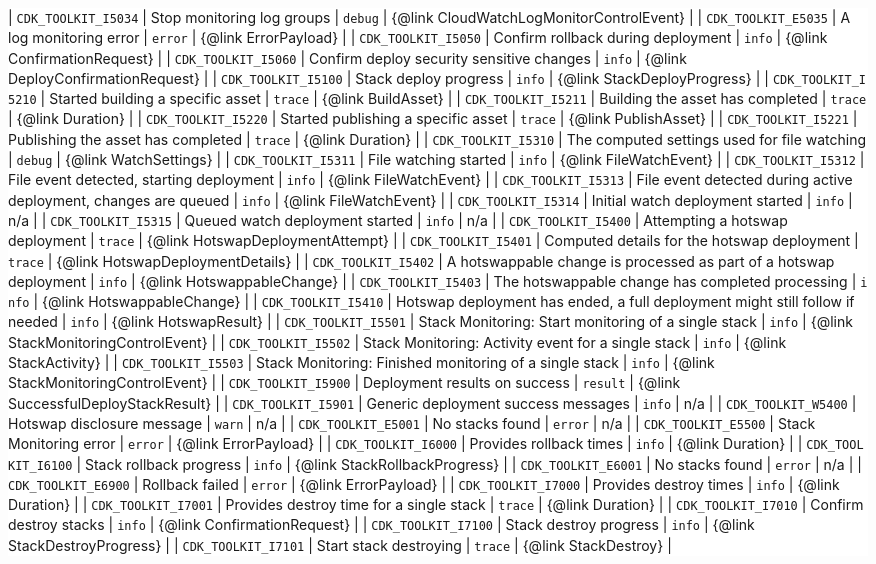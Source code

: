 | `CDK_TOOLKIT_I5034` | Stop monitoring log groups | `debug` | {@link CloudWatchLogMonitorControlEvent} |
| `CDK_TOOLKIT_E5035` | A log monitoring error | `error` | {@link ErrorPayload} |
| `CDK_TOOLKIT_I5050` | Confirm rollback during deployment | `info` | {@link ConfirmationRequest} |
| `CDK_TOOLKIT_I5060` | Confirm deploy security sensitive changes | `info` | {@link DeployConfirmationRequest} |
| `CDK_TOOLKIT_I5100` | Stack deploy progress | `info` | {@link StackDeployProgress} |
| `CDK_TOOLKIT_I5210` | Started building a specific asset | `trace` | {@link BuildAsset} |
| `CDK_TOOLKIT_I5211` | Building the asset has completed | `trace` | {@link Duration} |
| `CDK_TOOLKIT_I5220` | Started publishing a specific asset | `trace` | {@link PublishAsset} |
| `CDK_TOOLKIT_I5221` | Publishing the asset has completed | `trace` | {@link Duration} |
| `CDK_TOOLKIT_I5310` | The computed settings used for file watching | `debug` | {@link WatchSettings} |
| `CDK_TOOLKIT_I5311` | File watching started | `info` | {@link FileWatchEvent} |
| `CDK_TOOLKIT_I5312` | File event detected, starting deployment | `info` | {@link FileWatchEvent} |
| `CDK_TOOLKIT_I5313` | File event detected during active deployment, changes are queued | `info` | {@link FileWatchEvent} |
| `CDK_TOOLKIT_I5314` | Initial watch deployment started | `info` | n/a |
| `CDK_TOOLKIT_I5315` | Queued watch deployment started | `info` | n/a |
| `CDK_TOOLKIT_I5400` | Attempting a hotswap deployment | `trace` | {@link HotswapDeploymentAttempt} |
| `CDK_TOOLKIT_I5401` | Computed details for the hotswap deployment | `trace` | {@link HotswapDeploymentDetails} |
| `CDK_TOOLKIT_I5402` | A hotswappable change is processed as part of a hotswap deployment | `info` | {@link HotswappableChange} |
| `CDK_TOOLKIT_I5403` | The hotswappable change has completed processing | `info` | {@link HotswappableChange} |
| `CDK_TOOLKIT_I5410` | Hotswap deployment has ended, a full deployment might still follow if needed | `info` | {@link HotswapResult} |
| `CDK_TOOLKIT_I5501` | Stack Monitoring: Start monitoring of a single stack | `info` | {@link StackMonitoringControlEvent} |
| `CDK_TOOLKIT_I5502` | Stack Monitoring: Activity event for a single stack | `info` | {@link StackActivity} |
| `CDK_TOOLKIT_I5503` | Stack Monitoring: Finished monitoring of a single stack | `info` | {@link StackMonitoringControlEvent} |
| `CDK_TOOLKIT_I5900` | Deployment results on success | `result` | {@link SuccessfulDeployStackResult} |
| `CDK_TOOLKIT_I5901` | Generic deployment success messages | `info` | n/a |
| `CDK_TOOLKIT_W5400` | Hotswap disclosure message | `warn` | n/a |
| `CDK_TOOLKIT_E5001` | No stacks found | `error` | n/a |
| `CDK_TOOLKIT_E5500` | Stack Monitoring error | `error` | {@link ErrorPayload} |
| `CDK_TOOLKIT_I6000` | Provides rollback times | `info` | {@link Duration} |
| `CDK_TOOLKIT_I6100` | Stack rollback progress | `info` | {@link StackRollbackProgress} |
| `CDK_TOOLKIT_E6001` | No stacks found | `error` | n/a |
| `CDK_TOOLKIT_E6900` | Rollback failed | `error` | {@link ErrorPayload} |
| `CDK_TOOLKIT_I7000` | Provides destroy times | `info` | {@link Duration} |
| `CDK_TOOLKIT_I7001` | Provides destroy time for a single stack | `trace` | {@link Duration} |
| `CDK_TOOLKIT_I7010` | Confirm destroy stacks | `info` | {@link ConfirmationRequest} |
| `CDK_TOOLKIT_I7100` | Stack destroy progress | `info` | {@link StackDestroyProgress} |
| `CDK_TOOLKIT_I7101` | Start stack destroying | `trace` | {@link StackDestroy} |